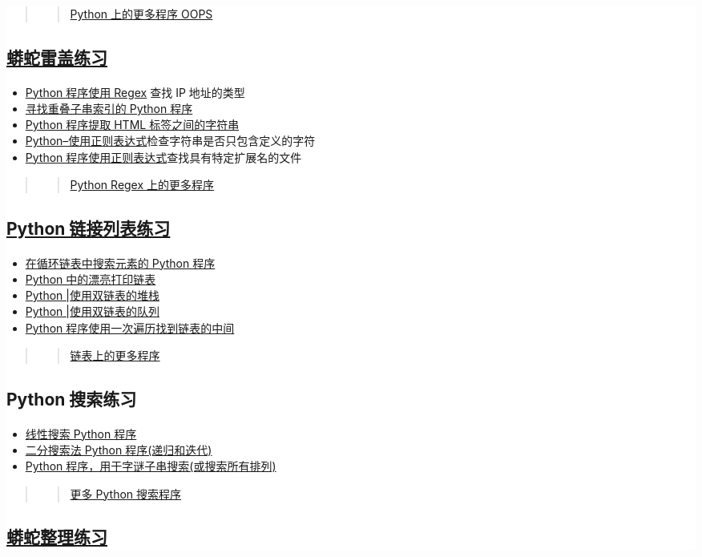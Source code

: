 > >[Python 上的更多程序 OOPS](https://www.geeksforgeeks.org/tag/python-oops-programs/)

[](https://www.geeksforgeeks.org/tag/python-regex-programs/)

## [蟒蛇雷盖练习](https://www.geeksforgeeks.org/tag/python-regex-programs/)

[](https://www.geeksforgeeks.org/tag/python-regex-programs/)

*   [Python 程序使用 Regex](https://www.geeksforgeeks.org/python-program-to-find-the-type-of-ip-address-using-regex/) 查找 IP 地址的类型
*   [寻找重叠子串索引的 Python 程序](https://www.geeksforgeeks.org/python-program-to-find-indices-of-overlapping-substrings/)
*   [Python 程序提取 HTML 标签之间的字符串](https://www.geeksforgeeks.org/python-program-to-extract-strings-between-html-tags/)
*   [Python–使用正则表达式](https://www.geeksforgeeks.org/python-check-if-string-contain-only-defined-characters-using-regex/)检查字符串是否只包含定义的字符
*   [Python 程序使用正则表达式](https://www.geeksforgeeks.org/python-program-to-find-files-having-a-particular-extension-using-regex/)查找具有特定扩展名的文件

> >[Python Regex 上的更多程序](https://www.geeksforgeeks.org/tag/python-regex-programs/)

[](https://www.geeksforgeeks.org/tag/python-linkedlist-exercises/)

## [Python 链接列表练习](https://www.geeksforgeeks.org/tag/python-linkedlist-exercises/)

[](https://www.geeksforgeeks.org/tag/python-linkedlist-exercises/)

*   [在循环链表中搜索元素的 Python 程序](https://www.geeksforgeeks.org/python-program-to-search-an-element-in-a-circular-linked-list/)
*   [Python 中的漂亮打印链表](https://www.geeksforgeeks.org/pretty-print-linked-list-in-python/)
*   [Python |使用双链表的堆栈](https://www.geeksforgeeks.org/python-stack-using-doubly-linked-list/)
*   [Python |使用双链表的队列](https://www.geeksforgeeks.org/python-queue-using-doubly-linked-list/)
*   [Python 程序使用一次遍历找到链表的中间](https://www.geeksforgeeks.org/python-program-to-find-middle-of-a-linked-list-using-one-traversal/)

> >[链表上的更多程序](https://www.geeksforgeeks.org/tag/python-linkedlist-exercises/)

[](https://www.geeksforgeeks.org/tag/python-searching-exercises/)

## Python 搜索练习

*   [线性搜索 Python 程序](https://www.geeksforgeeks.org/python-program-for-linear-search/)
*   [二分搜索法 Python 程序(递归和迭代)](https://www.geeksforgeeks.org/python-program-for-binary-search/)
*   [Python 程序，用于字谜子串搜索(或搜索所有排列)](https://www.geeksforgeeks.org/python-program-for-anagram-substring-search-or-search-for-all-permutations/)

> >[更多 Python 搜索程序](https://www.geeksforgeeks.org/tag/python-searching-exercises/)

[](https://www.geeksforgeeks.org/tag/python-sorting-exercises/)

## [蟒蛇整理练习](https://www.geeksforgeeks.org/tag/python-sorting-exercises/)
